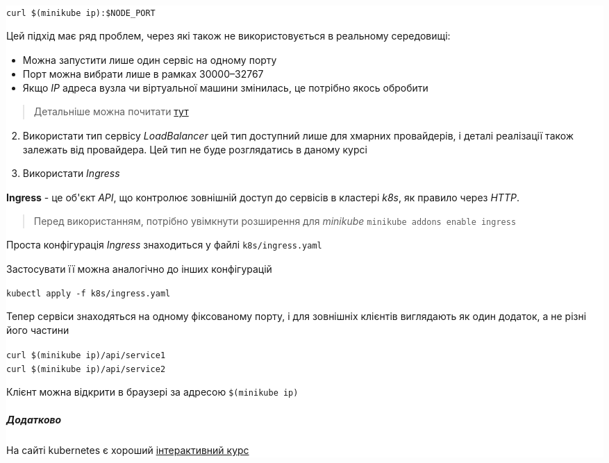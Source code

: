 ```shell
curl $(minikube ip):$NODE_PORT
```

Цей підхід має ряд проблем, через які також не використовується в реальному середовищі:
- Можна запустити лише один сервіс на одному порту
- Порт можна вибрати лише в рамках 30000–32767
- Якщо *IP* адреса вузла чи віртуальної машини змінилась, це потрібно якось обробити

> Детальніше можна почитати [тут](https://medium.com/google-cloud/kubernetes-nodeport-vs-loadbalancer-vs-ingress-when-should-i-use-what-922f010849e0)

2) Використати тип сервісу *LoadBalancer* цей тип доступний лише для хмарних провайдерів,
   і деталі реалізації також залежать від провайдера. Цей тип не буде розглядатись в даному курсі
   
3) Використати *Ingress*

**Ingress** - це об'єкт *API*, що контролює зовнішній доступ до сервісів в кластері *k8s*, як правило через *HTTP*.

> Перед використанням, потрібно увімкнути розширення для *minikube* `minikube addons enable ingress`

Проста конфігурація *Ingress* знаходиться у файлі `k8s/ingress.yaml`

Застосувати її можна аналогічно до інших конфігурацій

```shell
kubectl apply -f k8s/ingress.yaml
```

Тепер сервіси знаходяться на одному фіксованому порту,
і для зовнішніх клієнтів виглядають як один додаток, а не різні його частини

```
curl $(minikube ip)/api/service1
curl $(minikube ip)/api/service2
```
Клієнт можна відкрити в браузері за адресою `$(minikube ip)`

##### Додатково

На сайті kubernetes є хороший [інтерактивний курс](https://kubernetes.io/uk/docs/tutorials/kubernetes-basics/deploy-app/deploy-interactive/)

